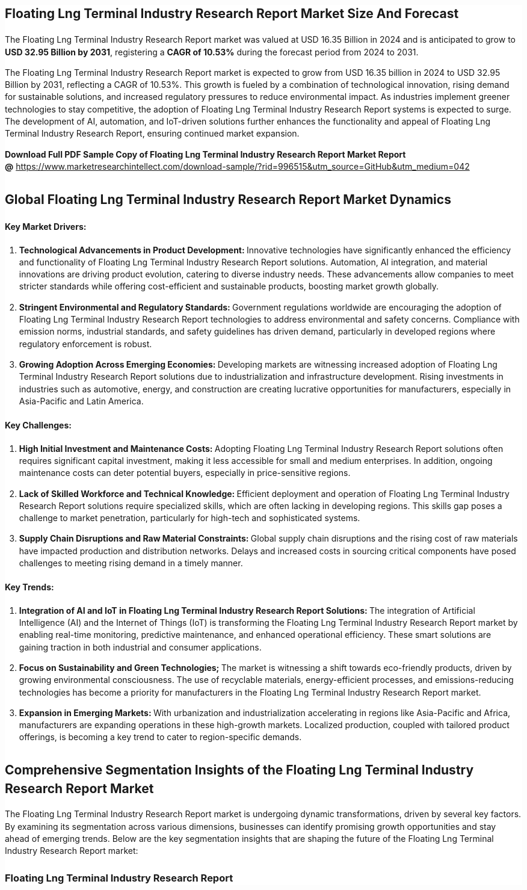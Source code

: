 <h2>Floating Lng Terminal Industry Research Report Market Size And Forecast</h2><p>The Floating Lng Terminal Industry Research Report market was valued at USD 16.35 Billion in 2024 and is anticipated to grow to <strong>USD 32.95 Billion by 2031</strong>, registering a <strong>CAGR of 10.53%</strong> during the forecast period from 2024 to 2031.</p><p>The Floating Lng Terminal Industry Research Report market is expected to grow from USD 16.35 billion in 2024 to USD 32.95 Billion by 2031, reflecting a CAGR of 10.53%. This growth is fueled by a combination of technological innovation, rising demand for sustainable solutions, and increased regulatory pressures to reduce environmental impact. As industries implement greener technologies to stay competitive, the adoption of Floating Lng Terminal Industry Research Report systems is expected to surge. The development of AI, automation, and IoT-driven solutions further enhances the functionality and appeal of Floating Lng Terminal Industry Research Report, ensuring continued market expansion.</p><p><strong>Download Full PDF Sample Copy of Floating Lng Terminal Industry Research Report Market Report @</strong>&nbsp;<a href="https://www.marketresearchintellect.com/download-sample/?rid=996515&amp;utm_source=GitHub&amp;utm_medium=042">https://www.marketresearchintellect.com/download-sample/?rid=996515&amp;utm_source=GitHub&amp;utm_medium=042</a></p><h2>Global Floating Lng Terminal Industry Research Report Market Dynamics</h2><h4><strong>Key Market Drivers:</strong></h4><ol><li><p><strong>Technological Advancements in Product Development:&nbsp;</strong>Innovative technologies have significantly enhanced the efficiency and functionality of Floating Lng Terminal Industry Research Report solutions. Automation, AI integration, and material innovations are driving product evolution, catering to diverse industry needs. These advancements allow companies to meet stricter standards while offering cost-efficient and sustainable products, boosting market growth globally.</p></li><li><p><strong>Stringent Environmental and Regulatory Standards:&nbsp;</strong>Government regulations worldwide are encouraging the adoption of Floating Lng Terminal Industry Research Report technologies to address environmental and safety concerns. Compliance with emission norms, industrial standards, and safety guidelines has driven demand, particularly in developed regions where regulatory enforcement is robust.</p></li><li><p><strong>Growing Adoption Across Emerging Economies:&nbsp;</strong>Developing markets are witnessing increased adoption of Floating Lng Terminal Industry Research Report solutions due to industrialization and infrastructure development. Rising investments in industries such as automotive, energy, and construction are creating lucrative opportunities for manufacturers, especially in Asia-Pacific and Latin America.</p></li></ol><h4><strong>Key Challenges:</strong></h4><ol><li><p><strong>High Initial Investment and Maintenance Costs:&nbsp;</strong>Adopting Floating Lng Terminal Industry Research Report solutions often requires significant capital investment, making it less accessible for small and medium enterprises. In addition, ongoing maintenance costs can deter potential buyers, especially in price-sensitive regions.</p></li><li><p><strong>Lack of Skilled Workforce and Technical Knowledge:&nbsp;</strong>Efficient deployment and operation of Floating Lng Terminal Industry Research Report solutions require specialized skills, which are often lacking in developing regions. This skills gap poses a challenge to market penetration, particularly for high-tech and sophisticated systems.</p></li><li><p><strong>Supply Chain Disruptions and Raw Material Constraints:&nbsp;</strong>Global supply chain disruptions and the rising cost of raw materials have impacted production and distribution networks. Delays and increased costs in sourcing critical components have posed challenges to meeting rising demand in a timely manner.</p></li></ol><h4><strong>Key Trends:</strong></h4><ol><li><p><strong>Integration of AI and IoT in Floating Lng Terminal Industry Research Report Solutions:&nbsp;</strong>The integration of Artificial Intelligence (AI) and the Internet of Things (IoT) is transforming the Floating Lng Terminal Industry Research Report market by enabling real-time monitoring, predictive maintenance, and enhanced operational efficiency. These smart solutions are gaining traction in both industrial and consumer applications.</p></li><li><p><strong>Focus on Sustainability and Green Technologies;&nbsp;</strong>The market is witnessing a shift towards eco-friendly products, driven by growing environmental consciousness. The use of recyclable materials, energy-efficient processes, and emissions-reducing technologies has become a priority for manufacturers in the Floating Lng Terminal Industry Research Report market.</p></li><li><p><strong>Expansion in Emerging Markets:&nbsp;</strong>With urbanization and industrialization accelerating in regions like Asia-Pacific and Africa, manufacturers are expanding operations in these high-growth markets. Localized production, coupled with tailored product offerings, is becoming a key trend to cater to region-specific demands.</p></li></ol><div class="article-main__content" data-test-id="publishing-text-block"><h2>Comprehensive Segmentation Insights of the Floating Lng Terminal Industry Research Report Market</h2><p>The Floating Lng Terminal Industry Research Report market is undergoing dynamic transformations, driven by several key factors. By examining its segmentation across various dimensions, businesses can identify promising growth opportunities and stay ahead of emerging trends. Below are the key segmentation insights that are shaping the future of the Floating Lng Terminal Industry Research Report market:</p><h3><strong>Floating Lng Terminal Industry Research Report